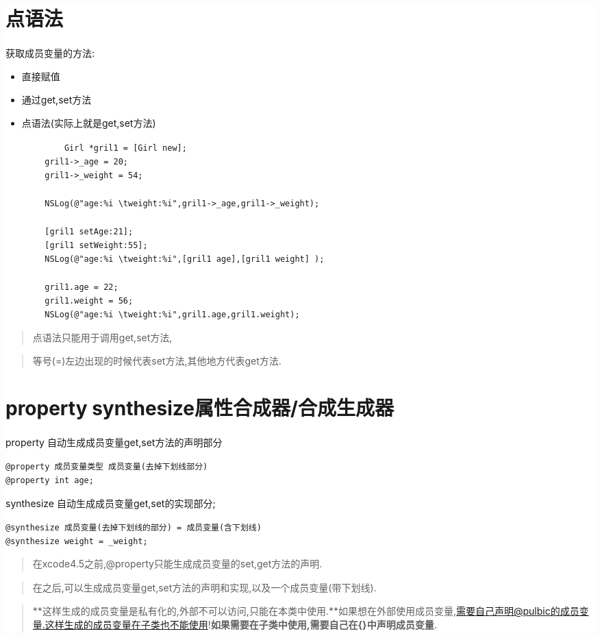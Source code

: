 

# 点语法

获取成员变量的方法:

- 直接赋值

- 通过get,set方法

- 点语法(实际上就是get,set方法)


```		
			Girl *gril1 = [Girl new];
        gril1->_age = 20;
        gril1->_weight = 54;
        
        NSLog(@"age:%i \tweight:%i",gril1->_age,gril1->_weight);
        
        [gril1 setAge:21];
        [gril1 setWeight:55];
        NSLog(@"age:%i \tweight:%i",[gril1 age],[gril1 weight] );
        
        gril1.age = 22;
        gril1.weight = 56;
        NSLog(@"age:%i \tweight:%i",gril1.age,gril1.weight);
```

>  点语法只能用于调用get,set方法,

>  等号(=)左边出现的时候代表set方法,其他地方代表get方法.


#  property synthesize属性合成器/合成生成器

property
自动生成成员变量get,set方法的声明部分

```
@property 成员变量类型 成员变量(去掉下划线部分)
@property int age;
```

synthesize
自动生成成员变量get,set的实现部分;

```
@synthesize 成员变量(去掉下划线的部分) = 成员变量(含下划线)
@synthesize weight = _weight;
```

>  在xcode4.5之前,@property只能生成成员变量的set,get方法的声明.

>  在之后,可以生成成员变量get,set方法的声明和实现,以及一个成员变量(带下划线).

>  **这样生成的成员变量是私有化的,外部不可以访问,只能在本类中使用.**如果想在外部使用成员变量,需要自己声明@pulbic的成员变量.这样生成的成员变量在子类也不能使用!**如果需要在子类中使用,需要自己在{}中声明成员变量**.
